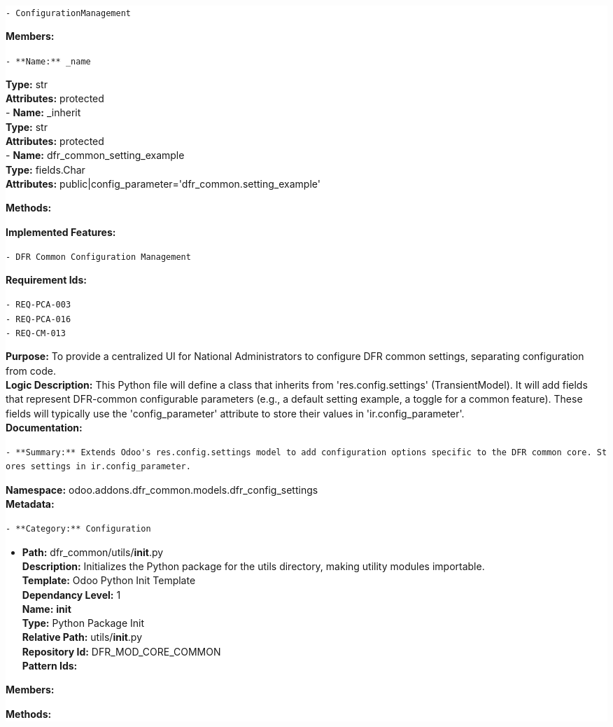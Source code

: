     - ConfigurationManagement
    
**Members:**
    
    - **Name:** _name  
**Type:** str  
**Attributes:** protected  
    - **Name:** _inherit  
**Type:** str  
**Attributes:** protected  
    - **Name:** dfr_common_setting_example  
**Type:** fields.Char  
**Attributes:** public|config_parameter='dfr_common.setting_example'  
    
**Methods:**
    
    
**Implemented Features:**
    
    - DFR Common Configuration Management
    
**Requirement Ids:**
    
    - REQ-PCA-003
    - REQ-PCA-016
    - REQ-CM-013
    
**Purpose:** To provide a centralized UI for National Administrators to configure DFR common settings, separating configuration from code.  
**Logic Description:** This Python file will define a class that inherits from 'res.config.settings' (TransientModel). It will add fields that represent DFR-common configurable parameters (e.g., a default setting example, a toggle for a common feature). These fields will typically use the 'config_parameter' attribute to store their values in 'ir.config_parameter'.  
**Documentation:**
    
    - **Summary:** Extends Odoo's res.config.settings model to add configuration options specific to the DFR common core. Stores settings in ir.config_parameter.
    
**Namespace:** odoo.addons.dfr_common.models.dfr_config_settings  
**Metadata:**
    
    - **Category:** Configuration
    
- **Path:** dfr_common/utils/__init__.py  
**Description:** Initializes the Python package for the utils directory, making utility modules importable.  
**Template:** Odoo Python Init Template  
**Dependancy Level:** 1  
**Name:** __init__  
**Type:** Python Package Init  
**Relative Path:** utils/__init__.py  
**Repository Id:** DFR_MOD_CORE_COMMON  
**Pattern Ids:**
    
    
**Members:**
    
    
**Methods:**
    